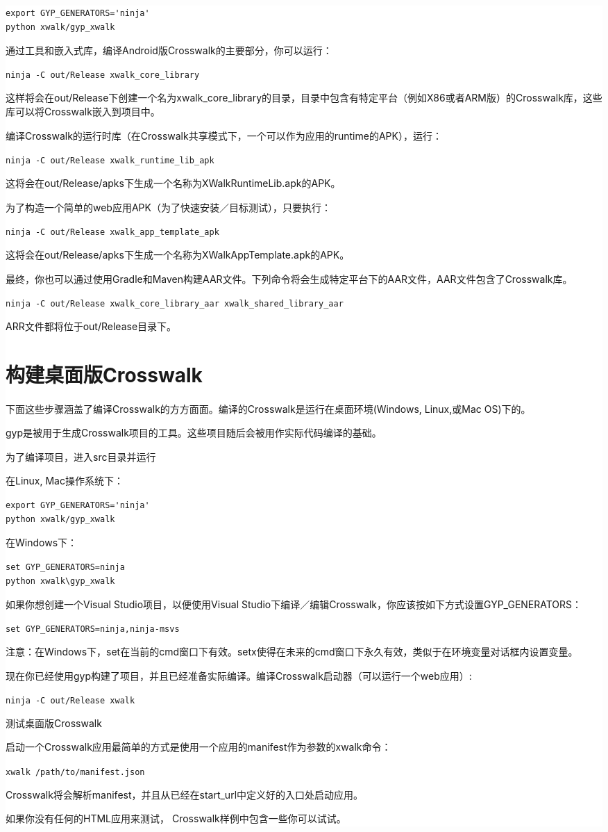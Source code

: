 ```shell
export GYP_GENERATORS='ninja'
python xwalk/gyp_xwalk
```

通过工具和嵌入式库，编译Android版Crosswalk的主要部分，你可以运行：

`ninja -C out/Release xwalk_core_library`

这样将会在out/Release下创建一个名为xwalk_core_library的目录，目录中包含有特定平台（例如X86或者ARM版）的Crosswalk库，这些库可以将Crosswalk嵌入到项目中。

编译Crosswalk的运行时库（在Crosswalk共享模式下，一个可以作为应用的runtime的APK），运行：

`ninja -C out/Release xwalk_runtime_lib_apk`

这将会在out/Release/apks下生成一个名称为XWalkRuntimeLib.apk的APK。

为了构造一个简单的web应用APK（为了快速安装／目标测试），只要执行：

`ninja -C out/Release xwalk_app_template_apk`

这将会在out/Release/apks下生成一个名称为XWalkAppTemplate.apk的APK。

最终，你也可以通过使用Gradle和Maven构建AAR文件。下列命令将会生成特定平台下的AAR文件，AAR文件包含了Crosswalk库。

`ninja -C out/Release xwalk_core_library_aar xwalk_shared_library_aar`

ARR文件都将位于out/Release目录下。


# 构建桌面版Crosswalk

下面这些步骤涵盖了编译Crosswalk的方方面面。编译的Crosswalk是运行在桌面环境(Windows, Linux,或Mac OS)下的。

gyp是被用于生成Crosswalk项目的工具。这些项目随后会被用作实际代码编译的基础。

为了编译项目，进入src目录并运行

在Linux, Mac操作系统下：

```shell
export GYP_GENERATORS='ninja'
python xwalk/gyp_xwalk
```
在Windows下：
```shell
set GYP_GENERATORS=ninja
python xwalk\gyp_xwalk
```

如果你想创建一个Visual Studio项目，以便使用Visual Studio下编译／编辑Crosswalk，你应该按如下方式设置GYP_GENERATORS：

```shell
set GYP_GENERATORS=ninja,ninja-msvs
```

注意：在Windows下，set在当前的cmd窗口下有效。setx使得在未来的cmd窗口下永久有效，类似于在环境变量对话框内设置变量。

现在你已经使用gyp构建了项目，并且已经准备实际编译。编译Crosswalk启动器（可以运行一个web应用）:
```shell
ninja -C out/Release xwalk
```

测试桌面版Crosswalk

启动一个Crosswalk应用最简单的方式是使用一个应用的manifest作为参数的xwalk命令：

`xwalk /path/to/manifest.json`

Crosswalk将会解析manifest，并且从已经在start_url中定义好的入口处启动应用。

如果你没有任何的HTML应用来测试， Crosswalk样例中包含一些你可以试试。